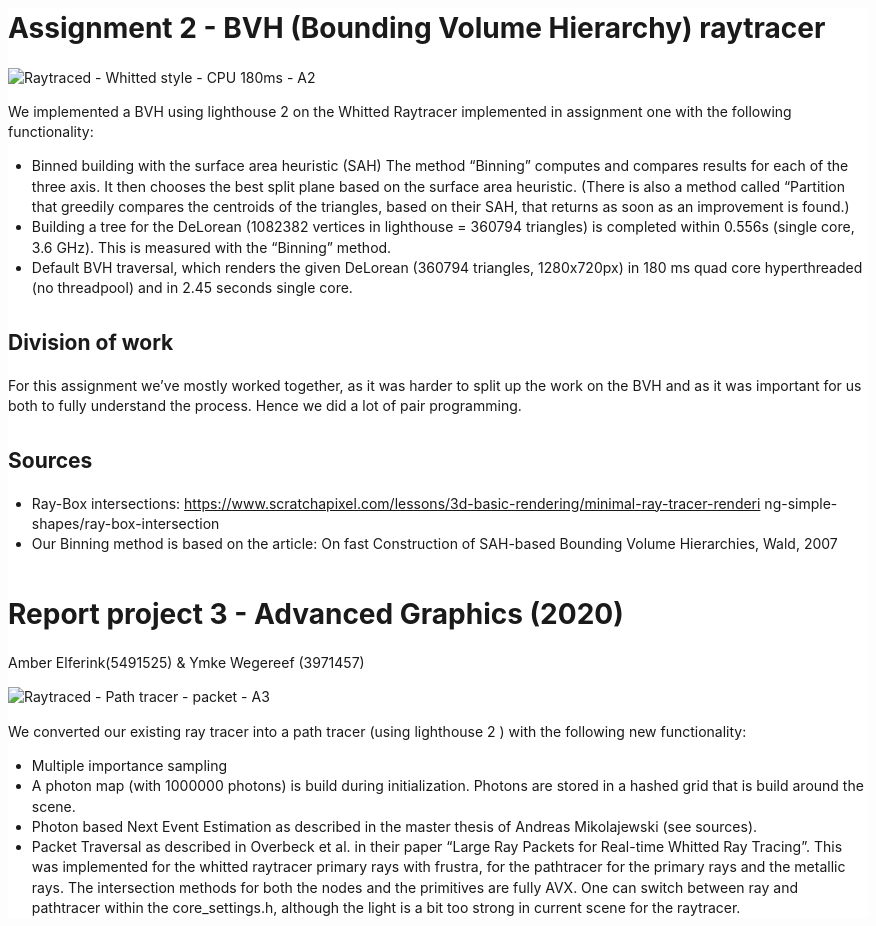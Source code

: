 # Assignment 2 - BVH (Bounding Volume Hierarchy) raytracer
![Raytraced - Whitted style - CPU 180ms - A2](https://user-images.githubusercontent.com/32518317/115626838-56684900-a2fe-11eb-8dc3-60a6055605c3.png)

We implemented a BVH using lighthouse 2 on the Whitted Raytracer implemented in
assignment one with the following functionality:
* Binned building with the surface area heuristic (SAH)
The method “Binning” computes and compares results for each of the three axis. It
then chooses the best split plane based on the surface area heuristic. (There is also
a method called “Partition that greedily compares the centroids of the triangles,
based on their SAH, that returns as soon as an improvement is found.)
* Building a tree for the DeLorean (1082382 vertices in lighthouse = 360794 triangles)
is completed within 0.556s (single core, 3.6 GHz). This is measured with the
“Binning” method.
* Default BVH traversal, which renders the given DeLorean (360794 triangles,
1280x720px) in 180 ms quad core hyperthreaded (no threadpool) and in 2.45
seconds single core.

## Division of work
For this assignment we’ve mostly worked together, as it was harder to split up the work on
the BVH and as it was important for us both to fully understand the process. Hence we did a
lot of pair programming.

## Sources
* Ray-Box intersections:
https://www.scratchapixel.com/lessons/3d-basic-rendering/minimal-ray-tracer-renderi
ng-simple-shapes/ray-box-intersection
* Our Binning method is based on the article: On fast Construction of SAH-based
Bounding Volume Hierarchies, Wald, 2007

# Report project 3 - Advanced Graphics (2020)
Amber Elferink(5491525) & Ymke Wegereef (3971457)

![Raytraced - Path tracer - packet - A3](https://user-images.githubusercontent.com/32518317/115626679-202ac980-a2fe-11eb-9efe-b0a4f28d5a6d.png)

We converted our existing ray tracer into a path tracer (using lighthouse 2 ) with the following
new functionality:
* Multiple importance sampling
* A photon map (with 1000000 photons) is build during initialization. Photons are
stored in a hashed grid that is build around the scene.
* Photon based Next Event Estimation as described in the master thesis of Andreas
Mikolajewski (see sources).
* Packet Traversal as described in Overbeck et al. in their paper “Large Ray Packets
for Real-time Whitted Ray Tracing”. This was implemented for the whitted raytracer
primary rays with frustra, for the pathtracer for the primary rays and the metallic rays.
The intersection methods for both the nodes and the primitives are fully AVX.
One can switch between ray and pathtracer within the core_settings.h, although the light is a
bit too strong in current scene for the raytracer.
